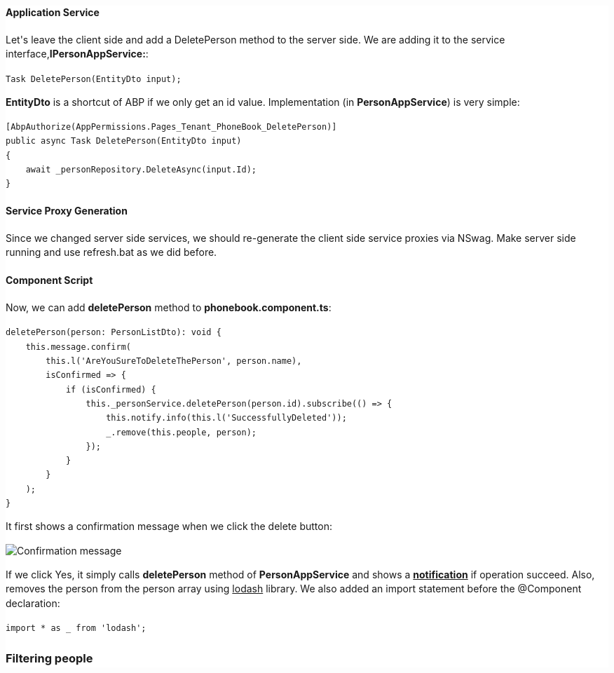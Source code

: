 #### Application Service

Let's leave the client side and add a DeletePerson method to the server
side. We are adding it to the service interface,**IPersonAppService:**:

    Task DeletePerson(EntityDto input);

**EntityDto** is a shortcut of ABP if we only get an id value.
Implementation (in **PersonAppService**) is very simple:

    [AbpAuthorize(AppPermissions.Pages_Tenant_PhoneBook_DeletePerson)]
    public async Task DeletePerson(EntityDto input)
    {
        await _personRepository.DeleteAsync(input.Id);
    }

#### Service Proxy Generation

Since we changed server side services, we should re-generate the client
side service proxies via NSwag. Make server side running and use
refresh.bat as we did before.

#### Component Script

Now, we can add **deletePerson** method to **phonebook.component.ts**:

    deletePerson(person: PersonListDto): void {
        this.message.confirm(
            this.l('AreYouSureToDeleteThePerson', person.name),
            isConfirmed => {
                if (isConfirmed) {
                    this._personService.deletePerson(person.id).subscribe(() => {
                        this.notify.info(this.l('SuccessfullyDeleted'));
                        _.remove(this.people, person);
                    });
                }
            }
        );
    } 

It first shows a confirmation message when we click the delete button:

<img src="images/confirmation-delete-person1.png" alt="Confirmation message" class="img-thumbnail" />

If we click Yes, it simply calls **deletePerson** method of
**PersonAppService** and shows a
**[notification](https://aspnetboilerplate.com/Pages/Documents/Javascript-API/Notification)**
if operation succeed. Also, removes the person from the person array
using [lodash](https://lodash.com/) library. We also added an import
statement before the @Component declaration:

    import * as _ from 'lodash';

### Filtering people
